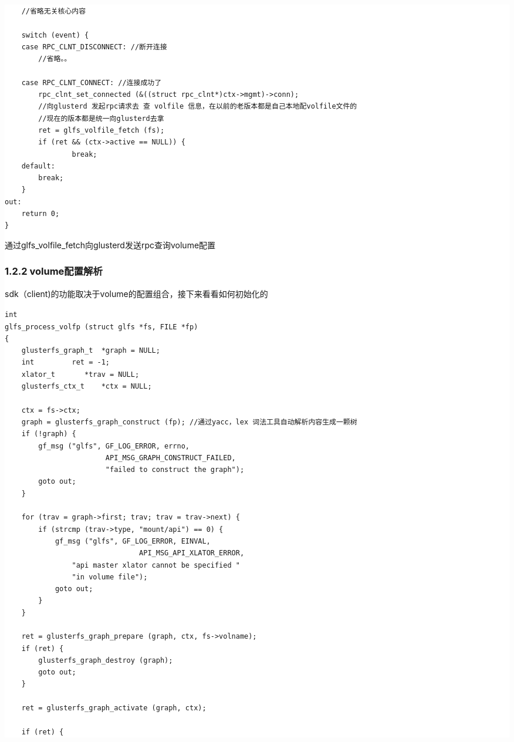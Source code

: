 ```
    //省略无关核心内容

	switch (event) {
	case RPC_CLNT_DISCONNECT: //断开连接
        //省略。。        
             
	case RPC_CLNT_CONNECT: //连接成功了
		rpc_clnt_set_connected (&((struct rpc_clnt*)ctx->mgmt)->conn);
        //向glusterd 发起rpc请求去 查 volfile 信息，在以前的老版本都是自己本地配volfile文件的
        //现在的版本都是统一向glusterd去拿
		ret = glfs_volfile_fetch (fs);
		if (ret && (ctx->active == NULL)) {
                break;
	default:
		break;
	}
out:
	return 0;
}

```
通过glfs_volfile_fetch向glusterd发送rpc查询volume配置

### 1.2.2 volume配置解析
sdk（client)的功能取决于volume的配置组合，接下来看看如何初始化的

```
int
glfs_process_volfp (struct glfs *fs, FILE *fp)
{
	glusterfs_graph_t  *graph = NULL;
	int		    ret = -1;
	xlator_t	   *trav = NULL;
	glusterfs_ctx_t	   *ctx = NULL;

	ctx = fs->ctx;
	graph = glusterfs_graph_construct (fp); //通过yacc，lex 词法工具自动解析内容生成一颗树
	if (!graph) {
		gf_msg ("glfs", GF_LOG_ERROR, errno,
                        API_MSG_GRAPH_CONSTRUCT_FAILED,
                        "failed to construct the graph");
		goto out;
	}

	for (trav = graph->first; trav; trav = trav->next) {
		if (strcmp (trav->type, "mount/api") == 0) {
			gf_msg ("glfs", GF_LOG_ERROR, EINVAL,
                                API_MSG_API_XLATOR_ERROR,
				"api master xlator cannot be specified "
				"in volume file");
			goto out;
		}
	}

	ret = glusterfs_graph_prepare (graph, ctx, fs->volname);
	if (ret) {
		glusterfs_graph_destroy (graph);
		goto out;
	}

	ret = glusterfs_graph_activate (graph, ctx);

	if (ret) {
```